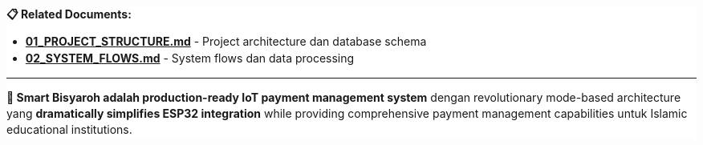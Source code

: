 
**📋 Related Documents:**
- **[01_PROJECT_STRUCTURE.md](./01_PROJECT_STRUCTURE.md)** - Project architecture dan database schema
- **[02_SYSTEM_FLOWS.md](./02_SYSTEM_FLOWS.md)** - System flows dan data processing

---

**🎯 Smart Bisyaroh adalah production-ready IoT payment management system** dengan revolutionary mode-based architecture yang **dramatically simplifies ESP32 integration** while providing comprehensive payment management capabilities untuk Islamic educational institutions.